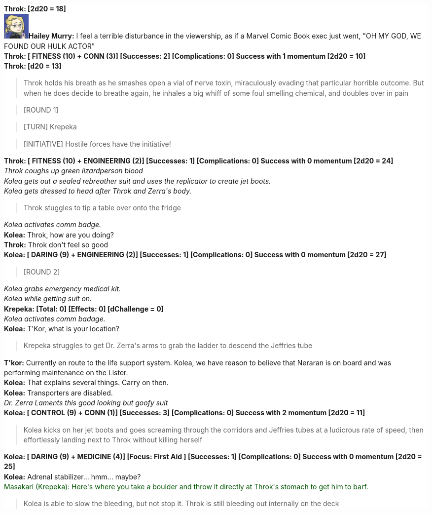 **Throk:  [2d20 = 18]**<br />
![](../images/murry.png)**Hailey Murry:** I feel a terrible disturbance in the viewership, as if a Marvel Comic Book exec just went, "OH MY GOD, WE FOUND OUR HULK ACTOR"<br />
**Throk: [ FITNESS  (10) +  CONN  (3)]
[Successes: 2] [Complications: 0]
Success with 1 momentum [2d20 = 10]**<br />
**Throk:  [d20 = 13]**<br />
>Throk holds his breath as he smashes open a vial of nerve toxin, miraculously evading that particular horrible outcome. But when he does decide to breathe again, he inhales a big whiff of some foul smelling chemical, and doubles over in pain<br />

>[ROUND 1]<br />

>[TURN] Krepeka<br />

>[INITIATIVE] Hostile forces have the initiative!<br />

**Throk: [ FITNESS  (10) +  ENGINEERING  (2)]
[Successes: 1] [Complications: 0]
Success with 0 momentum [2d20 = 24]**<br />
*Throk coughs up green lizardperson blood*<br />
*Kolea gets out a sealed rebreather suit and uses the replicator to create jet boots.*<br />
*Kolea gets dressed to head after Throk and Zerra's body.*<br />
>Throk stuggles to tip a table over onto the fridge<br />

*Kolea activates comm badge.*<br />
**Kolea:** Throk, how are you doing?<br />
**Throk:** Throk don't feel so good<br />
**Kolea: [ DARING  (9) +  ENGINEERING  (2)]
[Successes: 1] [Complications: 0]
Success with 0 momentum [2d20 = 27]**<br />
>[ROUND 2]<br />

*Kolea grabs emergency medical kit.*<br />
*Kolea while getting suit on.*<br />
**Krepeka:  [Total: 0] [Effects: 0] [dChallenge = 0]**<br />
*Kolea activates comm badage.*<br />
**Kolea:** T'Kor, what is your location?<br />
>Krepeka struggles to get Dr. Zerra's arms to grab the ladder to descend the Jeffries tube<br />

**T'kor:** Currently en route to the life support system. Kolea, we have reason to believe that Neraran is on board and was performing maintenance on the Lister.<br />
**Kolea:** That explains several things. Carry on then.<br />
**Kolea:** Transporters are disabled.<br />
*Dr. Zerra Laments this good looking but goofy suit*<br />
**Kolea: [ CONTROL  (9) +  CONN  (1)]
[Successes: 3] [Complications: 0]
Success with 2 momentum [2d20 = 11]**<br />
>Kolea kicks on her jet boots and goes screaming through the corridors and Jeffries tubes at a ludicrous rate of speed, then effortlessly landing next to Throk without killing herself<br />

**Kolea: [ DARING  (9) +  MEDICINE  (4)]
[Focus: First Aid ]
[Successes: 1] [Complications: 0]
Success with 0 momentum [2d20 = 25]**<br />
**Kolea:** Adrenal stabilizer... hmm... maybe?<br />
<font color="#005500">Masakari (Krepeka): Here's where you take a boulder and throw it directly at Throk's stomach to get him to barf. </font><br />
>Kolea is able to slow the bleeding, but not stop it.  Throk is still bleeding out internally on the deck<br />
